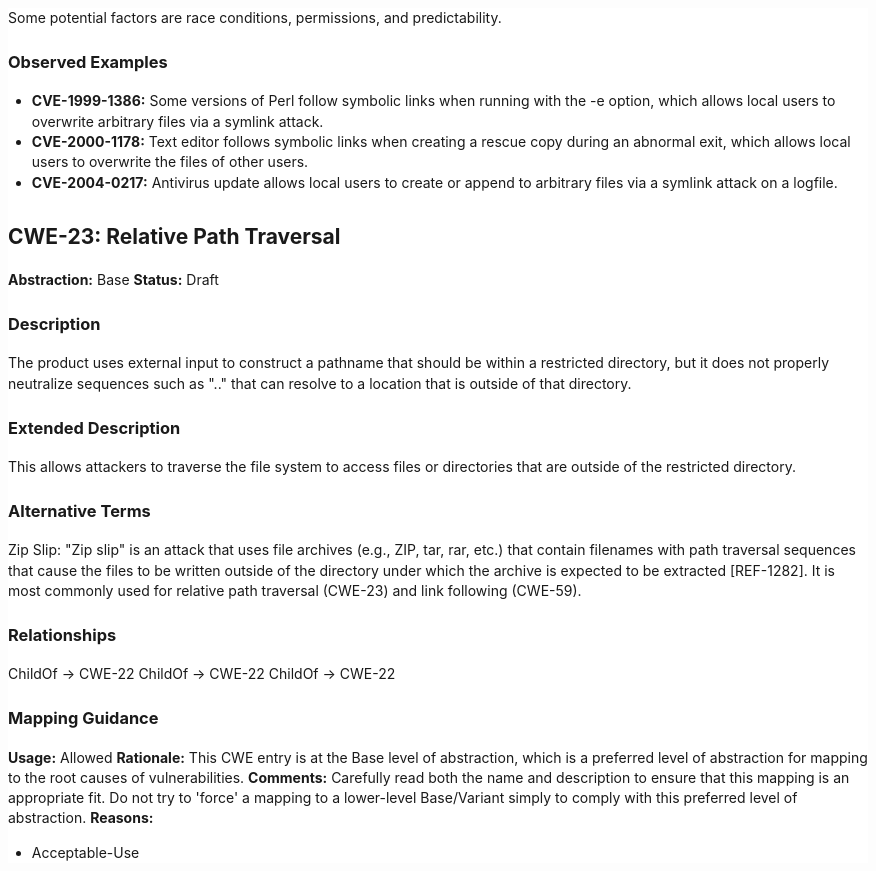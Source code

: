 
Some potential factors are race conditions, permissions, and predictability.




### Observed Examples
- **CVE-1999-1386:** Some versions of Perl follow symbolic links when running with the -e option, which allows local users to overwrite arbitrary files via a symlink attack.
- **CVE-2000-1178:** Text editor follows symbolic links when creating a rescue copy during an abnormal exit, which allows local users to overwrite the files of other users.
- **CVE-2004-0217:** Antivirus update allows local users to create or append to arbitrary files via a symlink attack on a logfile.




## CWE-23: Relative Path Traversal
**Abstraction:** Base
**Status:** Draft

### Description
The product uses external input to construct a pathname that should be within a restricted directory, but it does not properly neutralize sequences such as ".." that can resolve to a location that is outside of that directory.

### Extended Description
This allows attackers to traverse the file system to access files or directories that are outside of the restricted directory.

### Alternative Terms
Zip Slip: "Zip slip" is an attack that uses file archives (e.g., ZIP, tar, rar, etc.) that contain filenames with path traversal sequences that cause the files to be written outside of the directory under which the archive is expected to be extracted [REF-1282]. It is most commonly used for relative path traversal (CWE-23) and link following (CWE-59).

### Relationships
ChildOf -> CWE-22
ChildOf -> CWE-22
ChildOf -> CWE-22

### Mapping Guidance
**Usage:** Allowed
**Rationale:** This CWE entry is at the Base level of abstraction, which is a preferred level of abstraction for mapping to the root causes of vulnerabilities.
**Comments:** Carefully read both the name and description to ensure that this mapping is an appropriate fit. Do not try to 'force' a mapping to a lower-level Base/Variant simply to comply with this preferred level of abstraction.
**Reasons:**
- Acceptable-Use


